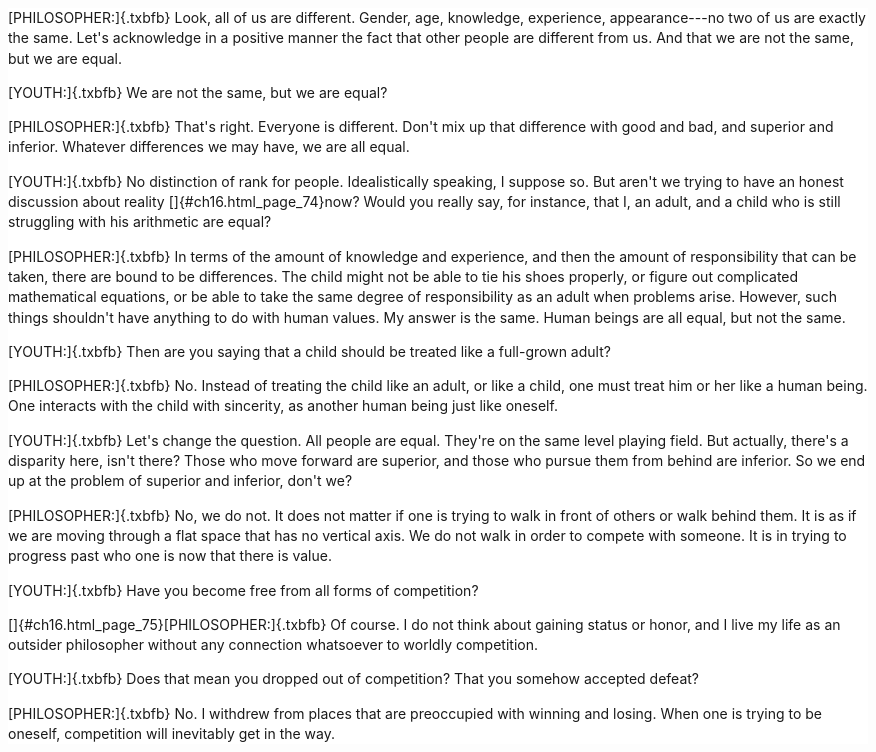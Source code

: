 [PHILOSOPHER:]{.txbfb} Look, all of us are different. Gender, age,
knowledge, experience, appearance---no two of us are exactly the same.
Let's acknowledge in a positive manner the fact that other people are
different from us. And that we are not the same, but we are equal.

[YOUTH:]{.txbfb} We are not the same, but we are equal?

[PHILOSOPHER:]{.txbfb} That's right. Everyone is different. Don't mix up
that difference with good and bad, and superior and inferior. Whatever
differences we may have, we are all equal.

[YOUTH:]{.txbfb} No distinction of rank for people. Idealistically
speaking, I suppose so. But aren't we trying to have an honest
discussion about reality []{#ch16.html_page_74}now? Would you really
say, for instance, that I, an adult, and a child who is still struggling
with his arithmetic are equal?

[PHILOSOPHER:]{.txbfb} In terms of the amount of knowledge and
experience, and then the amount of responsibility that can be taken,
there are bound to be differences. The child might not be able to tie
his shoes properly, or figure out complicated mathematical equations, or
be able to take the same degree of responsibility as an adult when
problems arise. However, such things shouldn't have anything to do with
human values. My answer is the same. Human beings are all equal, but not
the same.

[YOUTH:]{.txbfb} Then are you saying that a child should be treated like
a full-grown adult?

[PHILOSOPHER:]{.txbfb} No. Instead of treating the child like an adult,
or like a child, one must treat him or her like a human being. One
interacts with the child with sincerity, as another human being just
like oneself.

[YOUTH:]{.txbfb} Let's change the question. All people are equal.
They're on the same level playing field. But actually, there's a
disparity here, isn't there? Those who move forward are superior, and
those who pursue them from behind are inferior. So we end up at the
problem of superior and inferior, don't we?

[PHILOSOPHER:]{.txbfb} No, we do not. It does not matter if one is
trying to walk in front of others or walk behind them. It is as if we
are moving through a flat space that has no vertical axis. We do not
walk in order to compete with someone. It is in trying to progress past
who one is now that there is value.

[YOUTH:]{.txbfb} Have you become free from all forms of competition?

[]{#ch16.html_page_75}[PHILOSOPHER:]{.txbfb} Of course. I do not think
about gaining status or honor, and I live my life as an outsider
philosopher without any connection whatsoever to worldly competition.

[YOUTH:]{.txbfb} Does that mean you dropped out of competition? That you
somehow accepted defeat?

[PHILOSOPHER:]{.txbfb} No. I withdrew from places that are preoccupied
with winning and losing. When one is trying to be oneself, competition
will inevitably get in the way.
